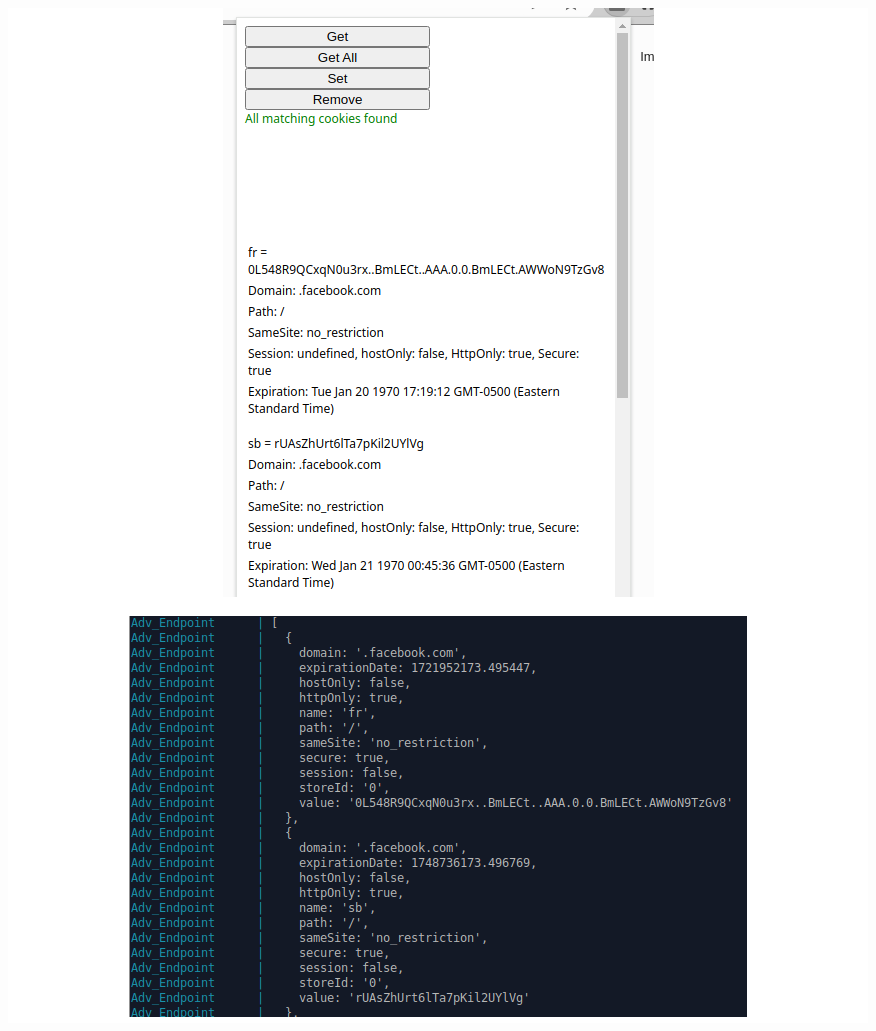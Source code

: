 <p align="center"><img src="./img/get_cookies.png"></p>

<p align="center"><img src="./img/mal_cookie.png"></p>
